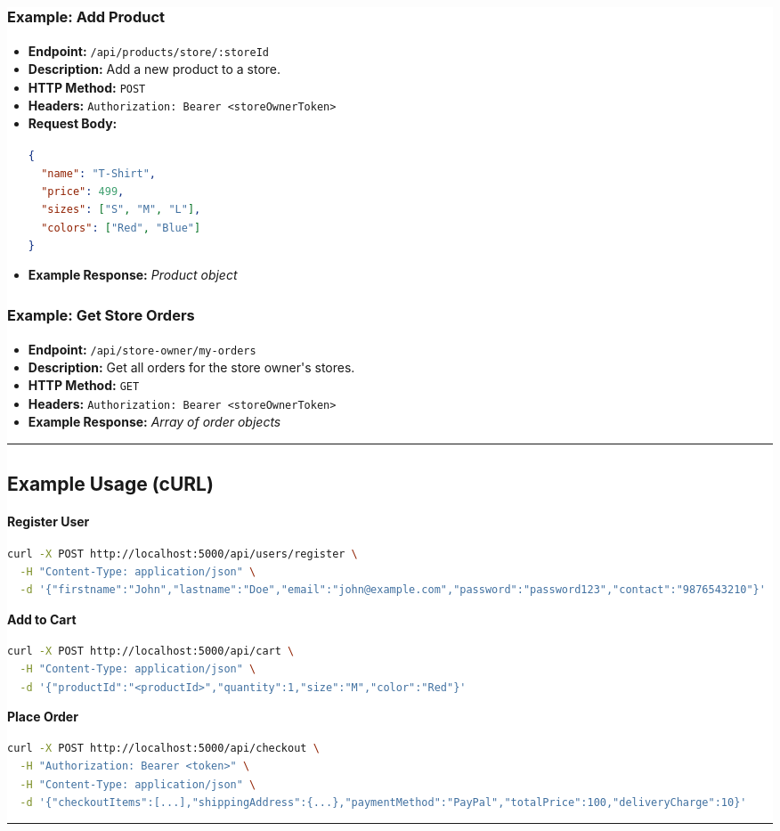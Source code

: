 ### Example: Add Product

- **Endpoint:** `/api/products/store/:storeId`
- **Description:** Add a new product to a store.
- **HTTP Method:** `POST`
- **Headers:** `Authorization: Bearer <storeOwnerToken>`
- **Request Body:**
  ```json
  {
    "name": "T-Shirt",
    "price": 499,
    "sizes": ["S", "M", "L"],
    "colors": ["Red", "Blue"]
  }
  ```
- **Example Response:** _Product object_

### Example: Get Store Orders

- **Endpoint:** `/api/store-owner/my-orders`
- **Description:** Get all orders for the store owner's stores.
- **HTTP Method:** `GET`
- **Headers:** `Authorization: Bearer <storeOwnerToken>`
- **Example Response:** _Array of order objects_

---

## Example Usage (cURL)

**Register User**

```bash
curl -X POST http://localhost:5000/api/users/register \
  -H "Content-Type: application/json" \
  -d '{"firstname":"John","lastname":"Doe","email":"john@example.com","password":"password123","contact":"9876543210"}'
```

**Add to Cart**

```bash
curl -X POST http://localhost:5000/api/cart \
  -H "Content-Type: application/json" \
  -d '{"productId":"<productId>","quantity":1,"size":"M","color":"Red"}'
```

**Place Order**

```bash
curl -X POST http://localhost:5000/api/checkout \
  -H "Authorization: Bearer <token>" \
  -H "Content-Type: application/json" \
  -d '{"checkoutItems":[...],"shippingAddress":{...},"paymentMethod":"PayPal","totalPrice":100,"deliveryCharge":10}'
```

---